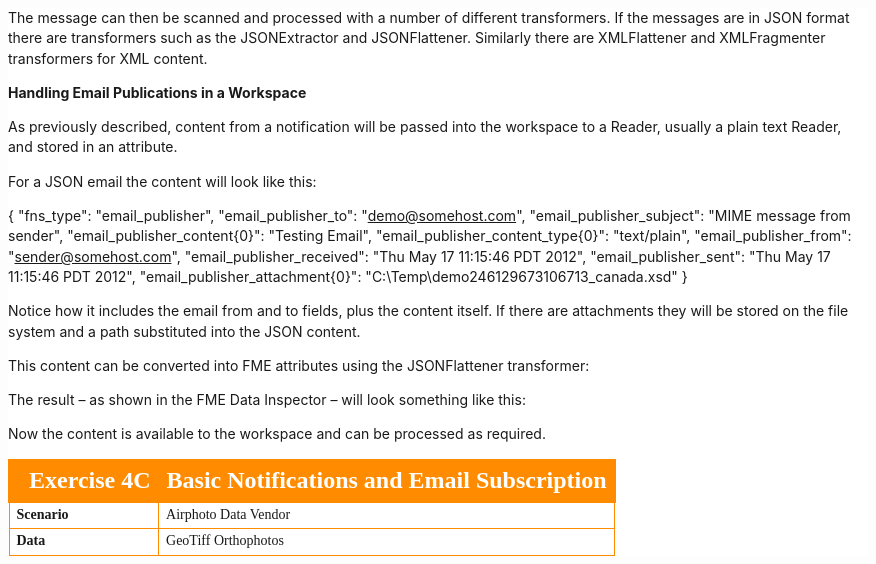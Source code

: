 The message can then be scanned and processed with a number of different transformers. If the messages are in JSON format there are transformers such as the JSONExtractor and JSONFlattener. Similarly there are XMLFlattener and XMLFragmenter transformers for XML content.

**Handling Email Publications in a Workspace**

As previously described, content from a notification will be passed into the workspace to a Reader, usually a plain text Reader, and stored in an attribute.

For a JSON email the content will look like this:

{
"fns_type": "email_publisher",
"email_publisher_to": "demo@somehost.com",
"email_publisher_subject": "MIME message from sender",
"email_publisher_content{0}": "Testing Email",
"email_publisher_content_type{0}": "text/plain",
"email_publisher_from": "sender@somehost.com",
"email_publisher_received": "Thu May 17 11:15:46 PDT 2012",
"email_publisher_sent": "Thu May 17 11:15:46 PDT 2012",
"email_publisher_attachment{0}": "C:\\Temp\\demo246129673106713_canada.xsd"
}

Notice how it includes the email from and to fields, plus the content itself. If there are attachments they will be stored on the file system and a path substituted into the JSON content.

This content can be converted into FME attributes using the JSONFlattener transformer:

The result – as shown in the FME Data Inspector – will look something like this:

Now the content is available to the workspace and can be processed as required.

<table style="border-spacing: 0px;border-collapse: collapse;font-family:serif">
<tr>
<td style="vertical-align:middle;background-color:darkorange;border: 2px solid darkorange">
<i class="fa fa-cogs fa-lg fa-pull-left fa-fw" style="color:white;padding-right: 12px;vertical-align:text-top"></i>
<span style="color:white;font-size:x-large;font-weight: bold">Exercise 4C </span>
</td>
<td style="border: 2px solid darkorange;background-color:darkorange;color:white">
<span style="color:white;font-size:x-large;font-weight: bold">Basic
Notifications
and
Email
Subscription</span>
</td>
</tr>

<tr>
<td style="border: 1px solid darkorange; font-weight: bold">Scenario</td>
<td style="border: 1px solid darkorange">Airphoto Data Vendor</td>
</tr>

<tr>
<td style="border: 1px solid darkorange; font-weight: bold">Data</td>
<td style="border: 1px solid darkorange">GeoTiff Orthophotos</td>
</tr>
